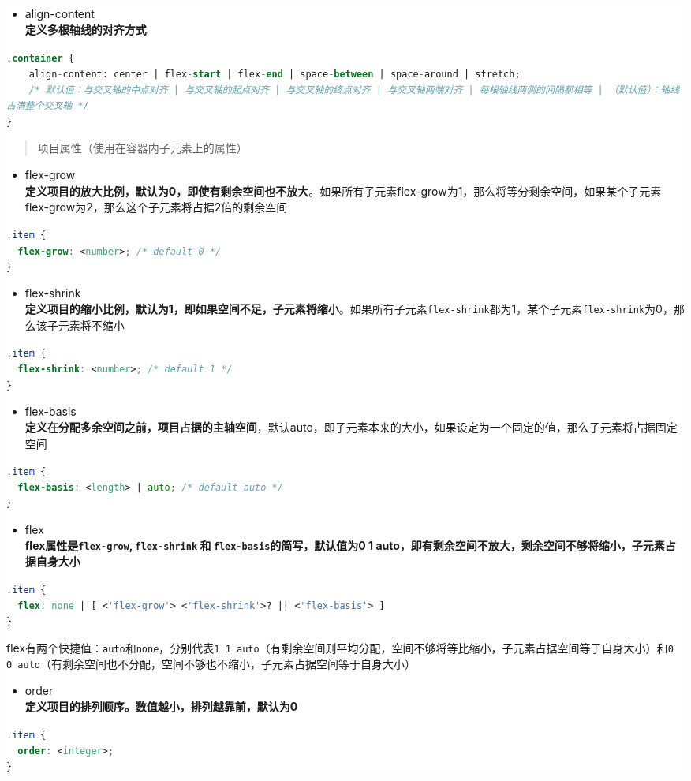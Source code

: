 -   align-content  
    **定义多根轴线的对齐方式**

```sql
.container {
    align-content: center | flex-start | flex-end | space-between | space-around | stretch;
    /* 默认值：与交叉轴的中点对齐 | 与交叉轴的起点对齐 | 与交叉轴的终点对齐 | 与交叉轴两端对齐 | 每根轴线两侧的间隔都相等 | （默认值）：轴线占满整个交叉轴 */
}
```

  

> 项目属性（使用在容器内子元素上的属性）

-   flex-grow  
    **定义项目的放大比例，默认为0，即使有剩余空间也不放大**。如果所有子元素flex-grow为1，那么将等分剩余空间，如果某个子元素flex-grow为2，那么这个子元素将占据2倍的剩余空间

```css
.item {
  flex-grow: <number>; /* default 0 */
}
```

-   flex-shrink  
    **定义项目的缩小比例，默认为1，即如果空间不足，子元素将缩小**。如果所有子元素`flex-shrink`都为1，某个子元素`flex-shrink`为0，那么该子元素将不缩小

```css
.item {
  flex-shrink: <number>; /* default 1 */
}
```

-   flex-basis  
    **定义在分配多余空间之前，项目占据的主轴空间**，默认auto，即子元素本来的大小，如果设定为一个固定的值，那么子元素将占据固定空间

```css
.item {
  flex-basis: <length> | auto; /* default auto */
}
```

-   flex  
    **flex属性是`flex-grow`, `flex-shrink` 和 `flex-basis`的简写，默认值为0 1 auto，即有剩余空间不放大，剩余空间不够将缩小，子元素占据自身大小**

```css
.item {
  flex: none | [ <'flex-grow'> <'flex-shrink'>? || <'flex-basis'> ]
}
```

flex有两个快捷值：`auto`和`none`，分别代表`1 1 auto`（有剩余空间则平均分配，空间不够将等比缩小，子元素占据空间等于自身大小）和`0 0 auto`（有剩余空间也不分配，空间不够也不缩小，子元素占据空间等于自身大小）

-   order  
    **定义项目的排列顺序。数值越小，排列越靠前，默认为0**

```css
.item {
  order: <integer>;
}
```

